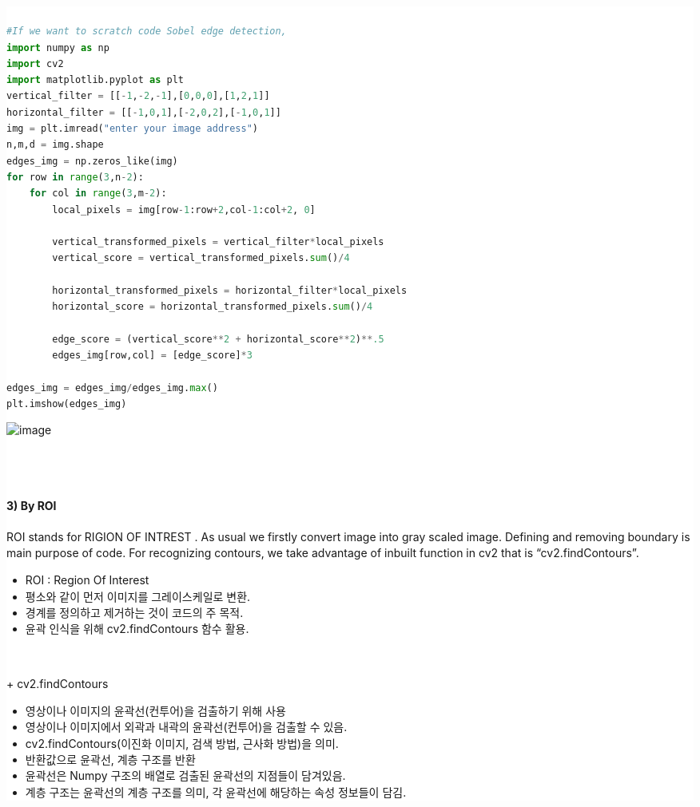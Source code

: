 

```python

#If we want to scratch code Sobel edge detection,
import numpy as np
import cv2
import matplotlib.pyplot as plt
vertical_filter = [[-1,-2,-1],[0,0,0],[1,2,1]]
horizontal_filter = [[-1,0,1],[-2,0,2],[-1,0,1]]
img = plt.imread("enter your image address")
n,m,d = img.shape
edges_img = np.zeros_like(img)
for row in range(3,n-2):
    for col in range(3,m-2):
        local_pixels = img[row-1:row+2,col-1:col+2, 0]
        
        vertical_transformed_pixels = vertical_filter*local_pixels
        vertical_score = vertical_transformed_pixels.sum()/4
        
        horizontal_transformed_pixels = horizontal_filter*local_pixels
        horizontal_score = horizontal_transformed_pixels.sum()/4
        
        edge_score = (vertical_score**2 + horizontal_score**2)**.5
        edges_img[row,col] = [edge_score]*3
    
edges_img = edges_img/edges_img.max()
plt.imshow(edges_img)

```
![image](https://user-images.githubusercontent.com/86215536/157377652-b967cba6-6be7-4e29-aa42-2b554f252519.png)



<br>
<br>

#### 3) By ROI
ROI stands for RIGION OF INTREST . As usual we firstly convert image into gray scaled image. Defining and removing boundary is main purpose of code. For recognizing contours, we take advantage of inbuilt function in cv2 that is “cv2.findContours”.

- ROI : Region Of Interest
- 평소와 같이 먼저 이미지를 그레이스케일로 변환.
- 경계를 정의하고 제거하는 것이 코드의 주 목적.
- 윤곽 인식을 위해 cv2.findContours 함수 활용.

<br>

\+ cv2.findContours
- 영상이나 이미지의 윤곽선(컨투어)을 검출하기 위해 사용
- 영상이나 이미지에서 외곽과 내곽의 윤곽선(컨투어)을 검출할 수 있음.
- cv2.findContours(이진화 이미지, 검색 방법, 근사화 방법)을 의미.
- 반환값으로 윤곽선, 계층 구조를 반환
- 윤곽선은 Numpy 구조의 배열로 검출된 윤곽선의 지점들이 담겨있음.
- 계층 구조는 윤곽선의 계층 구조를 의미,  각 윤곽선에 해당하는 속성 정보들이 담김.
